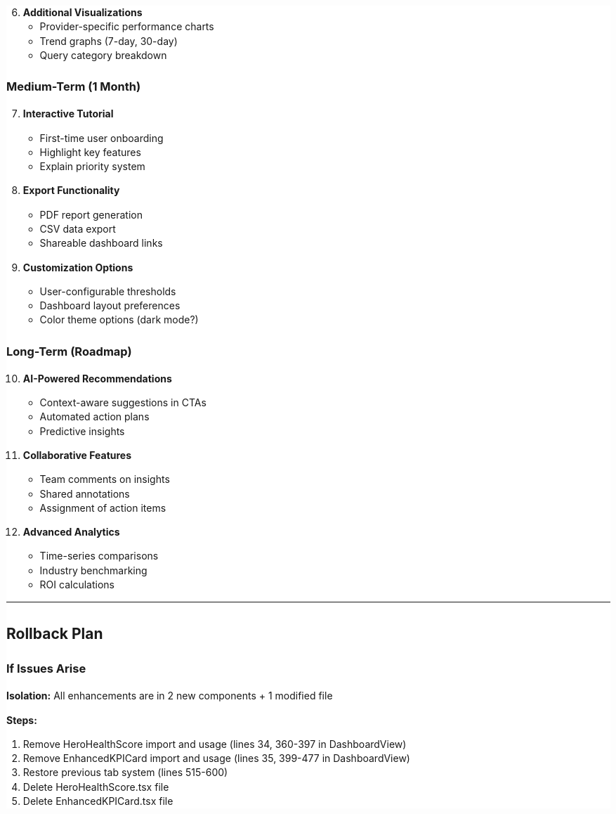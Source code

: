6. **Additional Visualizations**
   - Provider-specific performance charts
   - Trend graphs (7-day, 30-day)
   - Query category breakdown

### Medium-Term (1 Month)

7. **Interactive Tutorial**
   - First-time user onboarding
   - Highlight key features
   - Explain priority system

8. **Export Functionality**
   - PDF report generation
   - CSV data export
   - Shareable dashboard links

9. **Customization Options**
   - User-configurable thresholds
   - Dashboard layout preferences
   - Color theme options (dark mode?)

### Long-Term (Roadmap)

10. **AI-Powered Recommendations**
    - Context-aware suggestions in CTAs
    - Automated action plans
    - Predictive insights

11. **Collaborative Features**
    - Team comments on insights
    - Shared annotations
    - Assignment of action items

12. **Advanced Analytics**
    - Time-series comparisons
    - Industry benchmarking
    - ROI calculations

---

## Rollback Plan

### If Issues Arise

**Isolation:** All enhancements are in 2 new components + 1 modified file

**Steps:**
1. Remove HeroHealthScore import and usage (lines 34, 360-397 in DashboardView)
2. Remove EnhancedKPICard import and usage (lines 35, 399-477 in DashboardView)
3. Restore previous tab system (lines 515-600)
4. Delete HeroHealthScore.tsx file
5. Delete EnhancedKPICard.tsx file
